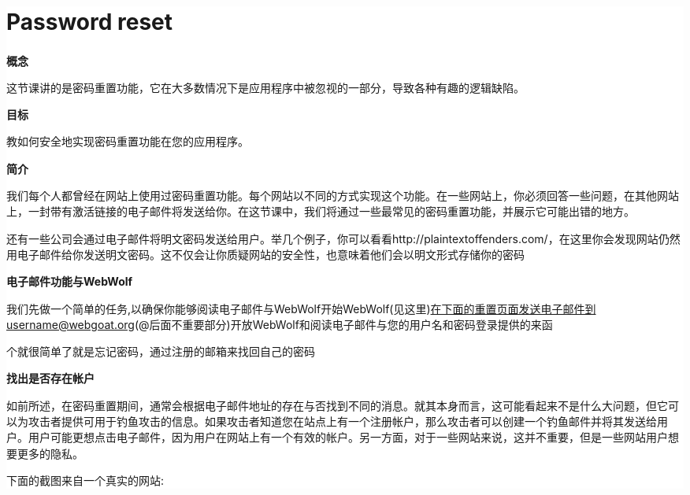 # Password reset

**概念**

这节课讲的是密码重置功能，它在大多数情况下是应用程序中被忽视的一部分，导致各种有趣的逻辑缺陷。 

**目标**

 教如何安全地实现密码重置功能在您的应用程序。 

**简介**

我们每个人都曾经在网站上使用过密码重置功能。每个网站以不同的方式实现这个功能。在一些网站上，你必须回答一些问题，在其他网站上，一封带有激活链接的电子邮件将发送给你。在这节课中，我们将通过一些最常见的密码重置功能，并展示它可能出错的地方。

还有一些公司会通过电子邮件将明文密码发送给用户。举几个例子，你可以看看http://plaintextoffenders.com/，在这里你会发现网站仍然用电子邮件给你发送明文密码。这不仅会让你质疑网站的安全性，也意味着他们会以明文形式存储你的密码

**电子邮件功能与WebWolf**

我们先做一个简单的任务,以确保你能够阅读电子邮件与WebWolf开始WebWolf(见这里)在下面的重置页面发送电子邮件到username@webgoat.org(@后面不重要部分)开放WebWolf和阅读电子邮件与您的用户名和密码登录提供的来函

个就很简单了就是忘记密码，通过注册的邮箱来找回自己的密码



**找出是否存在帐户**

如前所述，在密码重置期间，通常会根据电子邮件地址的存在与否找到不同的消息。就其本身而言，这可能看起来不是什么大问题，但它可以为攻击者提供可用于钓鱼攻击的信息。如果攻击者知道您在站点上有一个注册帐户，那么攻击者可以创建一个钓鱼邮件并将其发送给用户。用户可能更想点击电子邮件，因为用户在网站上有一个有效的帐户。另一方面，对于一些网站来说，这并不重要，但是一些网站用户想要更多的隐私。



下面的截图来自一个真实的网站:
